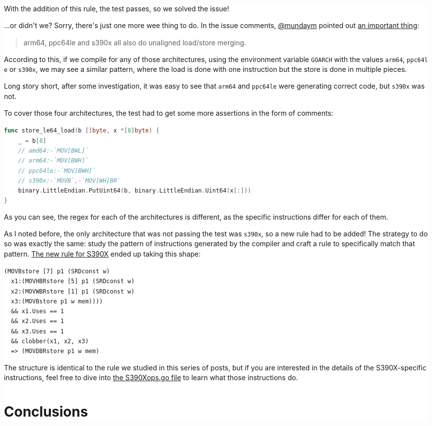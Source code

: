 With the addition of this rule, the test passes, so we solved the issue!

...or didn't we? Sorry, there's just one more wee thing to do. In the issue comments, [@mundaym](https://github.com/mundaym) pointed out [an important thing](https://github.com/golang/go/issues/41663#issuecomment-699904531):

> arm64, ppc64le and s390x all also do unaligned load/store merging.

According to this, if we compile for any of those architectures, using the environment variable `GOARCH` with the values `arm64`, `ppc64le` or `s390x`, we may see a similar pattern, where the load is done with one instruction but the store is done in multiple pieces.

Long story short, after some investigation, it was easy to see that `arm64` and `ppc64le` were generating correct code, but `s390x` was not.

To cover those four architectures, the test had to get some more assertions in the form of comments:

```go
func store_le64_load(b []byte, x *[8]byte) {
	_ = b[8]
	// amd64:-`MOV[BWL]`
	// arm64:-`MOV[BWH]`
	// ppc64le:-`MOV[BWH]`
	// s390x:-`MOVB`,-`MOV[WH]BR`
	binary.LittleEndian.PutUint64(b, binary.LittleEndian.Uint64(x[:]))
}
```

As you can see, the regex for each of the architectures is different, as the specific instructions differ for each of them.

As I noted before, the only architecture that was not passing the test was `s390x`, so a new rule had to be added! The strategy to do so was exactly the same: study the pattern of instructions generated by the compiler and craft a rule to specifically match that pattern. [The new rule for S390X](https://github.com/golang/go/blob/bf48163e8f2b604f3b9e83951e331cd11edd8495/src/cmd/compile/internal/ssa/gen/S390X.rules#L1423-L1431) ended up taking this shape:

```
(MOVBstore [7] p1 (SRDconst w)
  x1:(MOVHBRstore [5] p1 (SRDconst w)
  x2:(MOVWBRstore [1] p1 (SRDconst w)
  x3:(MOVBstore p1 w mem))))
  && x1.Uses == 1
  && x2.Uses == 1
  && x3.Uses == 1
  && clobber(x1, x2, x3)
  => (MOVDBRstore p1 w mem)
```

The structure is identical to the rule we studied in this series of posts, but if you are interested in the details of the S390X-specific instructions, feel free to dive into [the S390Xops.go file](https://github.com/golang/go/blob/master/src/cmd/compile/internal/ssa/gen/S390XOps.go) to learn what those instructions do.

# Conclusions
